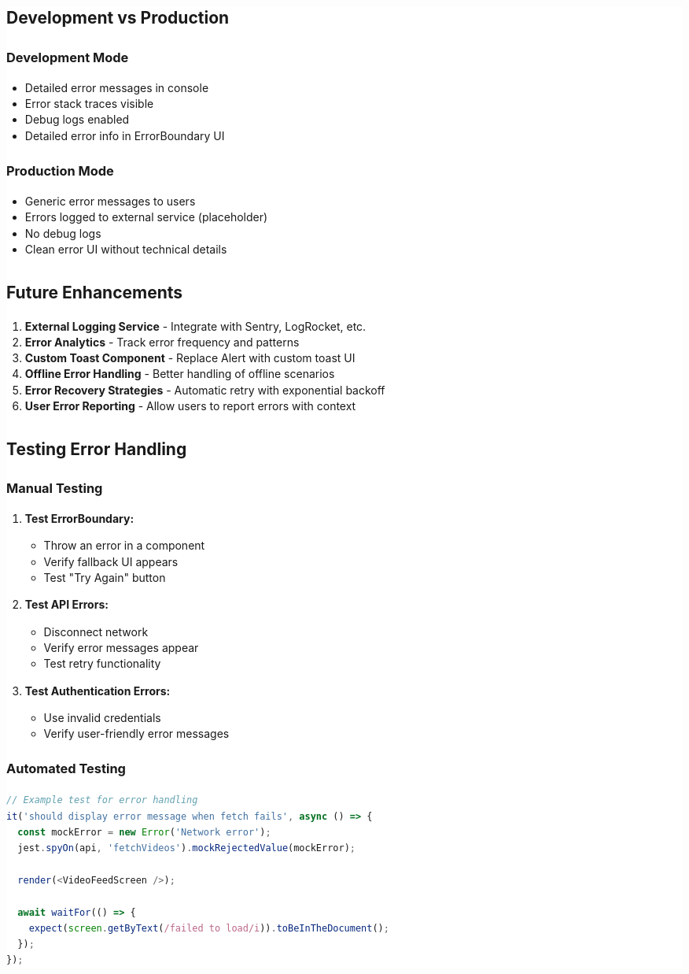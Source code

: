 ## Development vs Production

### Development Mode
- Detailed error messages in console
- Error stack traces visible
- Debug logs enabled
- Detailed error info in ErrorBoundary UI

### Production Mode
- Generic error messages to users
- Errors logged to external service (placeholder)
- No debug logs
- Clean error UI without technical details

## Future Enhancements

1. **External Logging Service** - Integrate with Sentry, LogRocket, etc.
2. **Error Analytics** - Track error frequency and patterns
3. **Custom Toast Component** - Replace Alert with custom toast UI
4. **Offline Error Handling** - Better handling of offline scenarios
5. **Error Recovery Strategies** - Automatic retry with exponential backoff
6. **User Error Reporting** - Allow users to report errors with context

## Testing Error Handling

### Manual Testing

1. **Test ErrorBoundary:**
   - Throw an error in a component
   - Verify fallback UI appears
   - Test "Try Again" button

2. **Test API Errors:**
   - Disconnect network
   - Verify error messages appear
   - Test retry functionality

3. **Test Authentication Errors:**
   - Use invalid credentials
   - Verify user-friendly error messages

### Automated Testing

```typescript
// Example test for error handling
it('should display error message when fetch fails', async () => {
  const mockError = new Error('Network error');
  jest.spyOn(api, 'fetchVideos').mockRejectedValue(mockError);
  
  render(<VideoFeedScreen />);
  
  await waitFor(() => {
    expect(screen.getByText(/failed to load/i)).toBeInTheDocument();
  });
});
```
